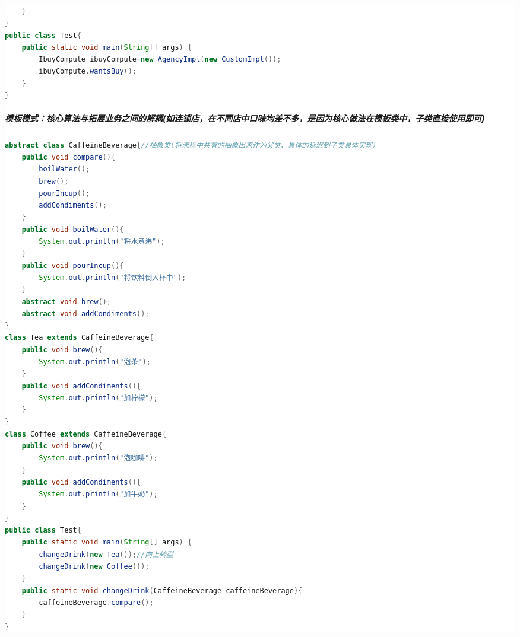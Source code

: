 ```java
    }
}
public class Test{
    public static void main(String[] args) {
        IbuyCompute ibuyCompute=new AgencyImpl(new CustomImpl());
        ibuyCompute.wantsBuy();
    }
}
```

##### 模板模式：核心算法与拓展业务之间的解耦(如连锁店，在不同店中口味均差不多，是因为核心做法在模板类中，子类直接使用即可)

```java
abstract class CaffeineBeverage{//抽象类(将流程中共有的抽象出来作为父类、具体的延迟到子类具体实现)
    public void compare(){
        boilWater();
        brew();
        pourIncup();
        addCondiments();
    }
    public void boilWater(){
        System.out.println("将水煮沸");
    }
    public void pourIncup(){
        System.out.println("将饮料倒入杯中");
    }
    abstract void brew();
    abstract void addCondiments();
}
class Tea extends CaffeineBeverage{
    public void brew(){
        System.out.println("泡茶");
    }
    public void addCondiments(){
        System.out.println("加柠檬");
    }
}
class Coffee extends CaffeineBeverage{
    public void brew(){
        System.out.println("泡咖啡");
    }
    public void addCondiments(){
        System.out.println("加牛奶");
    }
}
public class Test{
    public static void main(String[] args) {
        changeDrink(new Tea());//向上转型
        changeDrink(new Coffee());
    }
    public static void changeDrink(CaffeineBeverage caffeineBeverage){
        caffeineBeverage.compare();
    }
}
```
